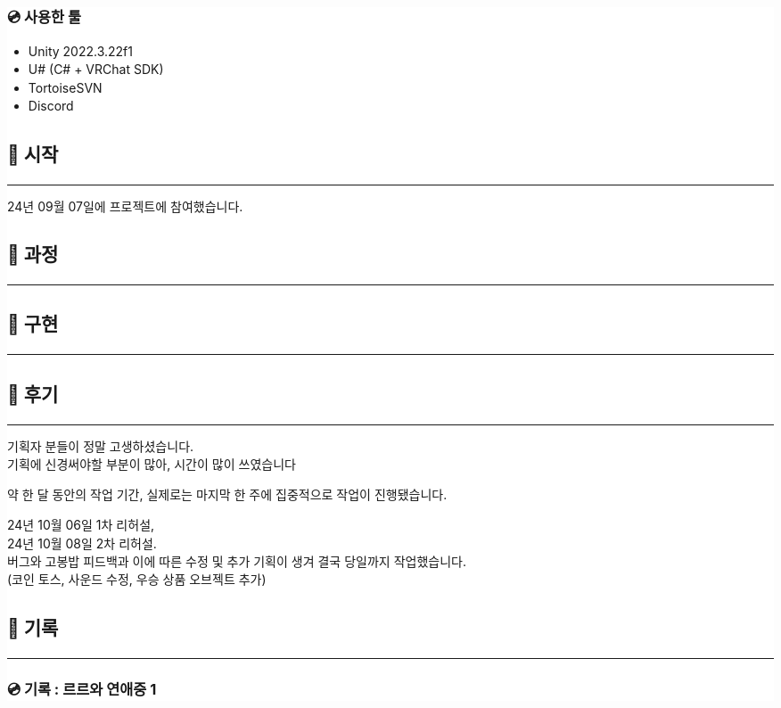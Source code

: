### 💿 사용한 툴

- Unity 2022.3.22f1
- U# (C# + VRChat SDK)
- TortoiseSVN
- Discord

## 📀 시작

---

24년 09월 07일에 프로젝트에 참여했습니다.  

## 📀 과정

---

## 📀 구현

---

## 📀 후기

---

기획자 분들이 정말 고생하셨습니다.  
기획에 신경써야할 부분이 많아, 시간이 많이 쓰였습니다  

약 한 달 동안의 작업 기간, 실제로는 마지막 한 주에 집중적으로 작업이 진행됐습니다.  

24년 10월 06일 1차 리허설,  
24년 10월 08일 2차 리허설.  
버그와 고봉밥 피드백과 이에 따른 수정 및 추가 기획이 생겨 결국 당일까지 작업했습니다.  
(코인 토스, 사운드 수정, 우승 상품 오브젝트 추가)  

## 📀 기록

---

### 💿 기록 : 르르와 연애중 1
